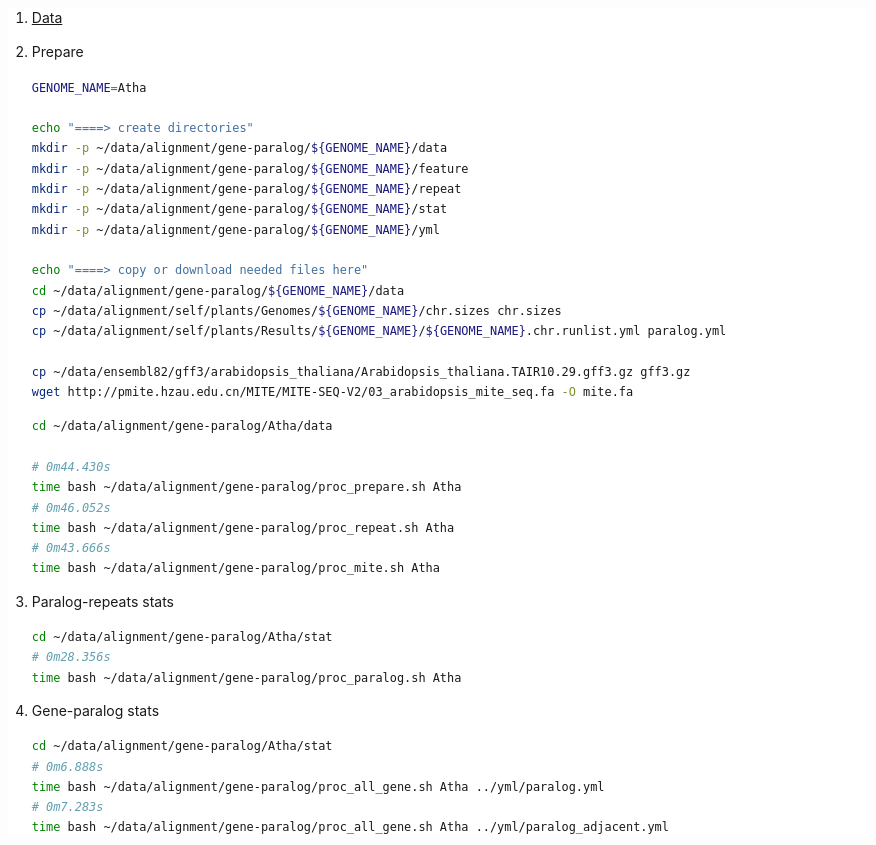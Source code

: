1. [Data](https://github.com/wang-q/withncbi/blob/master/paralog/OPs-selfalign.md#arabidopsis)

2. Prepare

    ```bash
    GENOME_NAME=Atha

    echo "====> create directories"
    mkdir -p ~/data/alignment/gene-paralog/${GENOME_NAME}/data
    mkdir -p ~/data/alignment/gene-paralog/${GENOME_NAME}/feature
    mkdir -p ~/data/alignment/gene-paralog/${GENOME_NAME}/repeat
    mkdir -p ~/data/alignment/gene-paralog/${GENOME_NAME}/stat
    mkdir -p ~/data/alignment/gene-paralog/${GENOME_NAME}/yml

    echo "====> copy or download needed files here"
    cd ~/data/alignment/gene-paralog/${GENOME_NAME}/data
    cp ~/data/alignment/self/plants/Genomes/${GENOME_NAME}/chr.sizes chr.sizes
    cp ~/data/alignment/self/plants/Results/${GENOME_NAME}/${GENOME_NAME}.chr.runlist.yml paralog.yml

    cp ~/data/ensembl82/gff3/arabidopsis_thaliana/Arabidopsis_thaliana.TAIR10.29.gff3.gz gff3.gz
    wget http://pmite.hzau.edu.cn/MITE/MITE-SEQ-V2/03_arabidopsis_mite_seq.fa -O mite.fa
    ```

    ```bash
    cd ~/data/alignment/gene-paralog/Atha/data

    # 0m44.430s
    time bash ~/data/alignment/gene-paralog/proc_prepare.sh Atha
    # 0m46.052s
    time bash ~/data/alignment/gene-paralog/proc_repeat.sh Atha
    # 0m43.666s
    time bash ~/data/alignment/gene-paralog/proc_mite.sh Atha
    ```

3. Paralog-repeats stats

    ```bash
    cd ~/data/alignment/gene-paralog/Atha/stat
    # 0m28.356s
    time bash ~/data/alignment/gene-paralog/proc_paralog.sh Atha
    ```

4. Gene-paralog stats

    ```bash
    cd ~/data/alignment/gene-paralog/Atha/stat
    # 0m6.888s
    time bash ~/data/alignment/gene-paralog/proc_all_gene.sh Atha ../yml/paralog.yml
    # 0m7.283s
    time bash ~/data/alignment/gene-paralog/proc_all_gene.sh Atha ../yml/paralog_adjacent.yml
